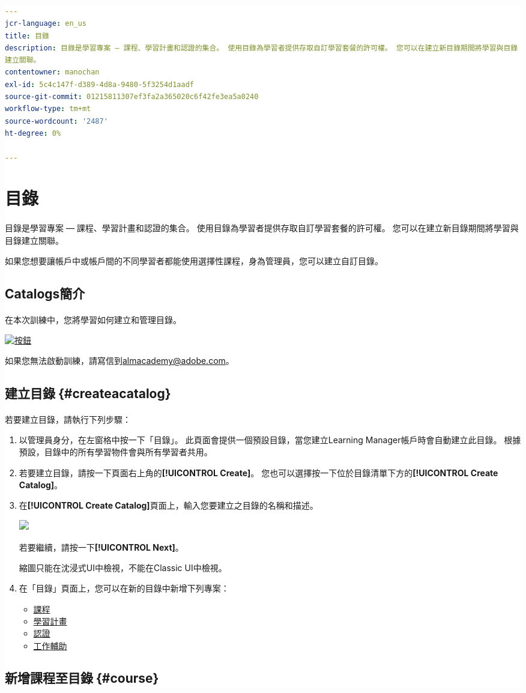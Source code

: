 ```yaml
---
jcr-language: en_us
title: 目錄
description: 目錄是學習專案 — 課程、學習計畫和認證的集合。 使用目錄為學習者提供存取自訂學習套餐的許可權。 您可以在建立新目錄期間將學習與目錄建立關聯。
contentowner: manochan
exl-id: 5c4c147f-d389-4d8a-9480-5f3254d1aadf
source-git-commit: 01215811307ef3fa2a365020c6f42fe3ea5a0240
workflow-type: tm+mt
source-wordcount: '2487'
ht-degree: 0%

---
```


# 目錄

目錄是學習專案 — 課程、學習計畫和認證的集合。 使用目錄為學習者提供存取自訂學習套餐的許可權。 您可以在建立新目錄期間將學習與目錄建立關聯。

如果您想要讓帳戶中或帳戶間的不同學習者都能使用選擇性課程，身為管理員，您可以建立自訂目錄。

## Catalogs簡介

在本次訓練中，您將學習如何建立和管理目錄。

[![按鈕](assets/launch-training-button.png)](https://learningmanager.adobe.com/app/learner?accountId=98632&amp;sdid=QTV3NXVQ&amp;mv=display&amp;mv2=display#/course/8318922)

如果您無法啟動訓練，請寫信到<almacademy@adobe.com>。


## 建立目錄 {#createacatalog}

若要建立目錄，請執行下列步驟：

1. 以管理員身分，在左窗格中按一下「目錄」。 此頁面會提供一個預設目錄，當您建立Learning Manager帳戶時會自動建立此目錄。 根據預設，目錄中的所有學習物件會與所有學習者共用。
1. 若要建立目錄，請按一下頁面右上角的&#x200B;**[!UICONTROL Create]**。 您也可以選擇按一下位於目錄清單下方的&#x200B;**[!UICONTROL Create Catalog]**。
1. 在&#x200B;**[!UICONTROL Create Catalog]**&#x200B;頁面上，輸入您要建立之目錄的名稱和描述。

   ![](assets/create-catalog.png)

   若要繼續，請按一下&#x200B;**[!UICONTROL Next]**。

   縮圖只能在沈浸式UI中檢視，不能在Classic UI中檢視。

1. 在「目錄」頁面上，您可以在新的目錄中新增下列專案：

   * [課程](catalogs.md#course)
   * [學習計畫](catalogs.md#lp)
   * [認證](catalogs.md#cert)
   * [工作輔助](catalogs.md#job)

## 新增課程至目錄 {#course}
